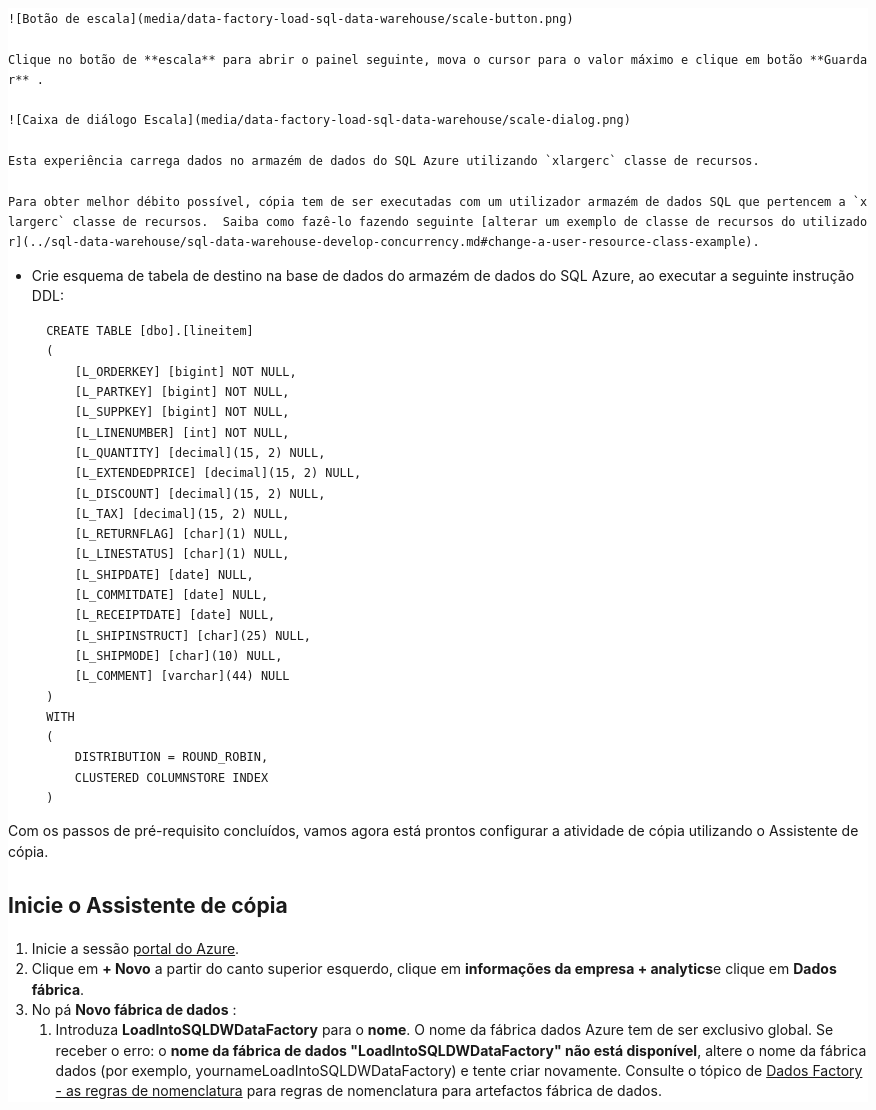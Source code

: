     ![Botão de escala](media/data-factory-load-sql-data-warehouse/scale-button.png)    

    Clique no botão de **escala** para abrir o painel seguinte, mova o cursor para o valor máximo e clique em botão **Guardar** .

    ![Caixa de diálogo Escala](media/data-factory-load-sql-data-warehouse/scale-dialog.png)
    
    Esta experiência carrega dados no armazém de dados do SQL Azure utilizando `xlargerc` classe de recursos.

    Para obter melhor débito possível, cópia tem de ser executadas com um utilizador armazém de dados SQL que pertencem a `xlargerc` classe de recursos.  Saiba como fazê-lo fazendo seguinte [alterar um exemplo de classe de recursos do utilizador](../sql-data-warehouse/sql-data-warehouse-develop-concurrency.md#change-a-user-resource-class-example).  

- Crie esquema de tabela de destino na base de dados do armazém de dados do SQL Azure, ao executar a seguinte instrução DDL:

        CREATE TABLE [dbo].[lineitem]
        (
            [L_ORDERKEY] [bigint] NOT NULL,
            [L_PARTKEY] [bigint] NOT NULL,
            [L_SUPPKEY] [bigint] NOT NULL,
            [L_LINENUMBER] [int] NOT NULL,
            [L_QUANTITY] [decimal](15, 2) NULL,
            [L_EXTENDEDPRICE] [decimal](15, 2) NULL,
            [L_DISCOUNT] [decimal](15, 2) NULL,
            [L_TAX] [decimal](15, 2) NULL,
            [L_RETURNFLAG] [char](1) NULL,
            [L_LINESTATUS] [char](1) NULL,
            [L_SHIPDATE] [date] NULL,
            [L_COMMITDATE] [date] NULL,
            [L_RECEIPTDATE] [date] NULL,
            [L_SHIPINSTRUCT] [char](25) NULL,
            [L_SHIPMODE] [char](10) NULL,
            [L_COMMENT] [varchar](44) NULL
        )
        WITH
        (
            DISTRIBUTION = ROUND_ROBIN,
            CLUSTERED COLUMNSTORE INDEX
        )

Com os passos de pré-requisito concluídos, vamos agora está prontos configurar a atividade de cópia utilizando o Assistente de cópia.

## <a name="launch-copy-wizard"></a>Inicie o Assistente de cópia

1.  Inicie a sessão [portal do Azure](https://portal.azure.com).
2.  Clique em **+ Novo** a partir do canto superior esquerdo, clique em **informações da empresa + analytics**e clique em **Dados fábrica**. 
6. No pá **Novo fábrica de dados** :
    1. Introduza **LoadIntoSQLDWDataFactory** para o **nome**.
        O nome da fábrica dados Azure tem de ser exclusivo global. Se receber o erro: o **nome da fábrica de dados "LoadIntoSQLDWDataFactory" não está disponível**, altere o nome da fábrica dados (por exemplo, yournameLoadIntoSQLDWDataFactory) e tente criar novamente. Consulte o tópico de [Dados Factory - as regras de nomenclatura](data-factory-naming-rules.md) para regras de nomenclatura para artefactos fábrica de dados.  
     